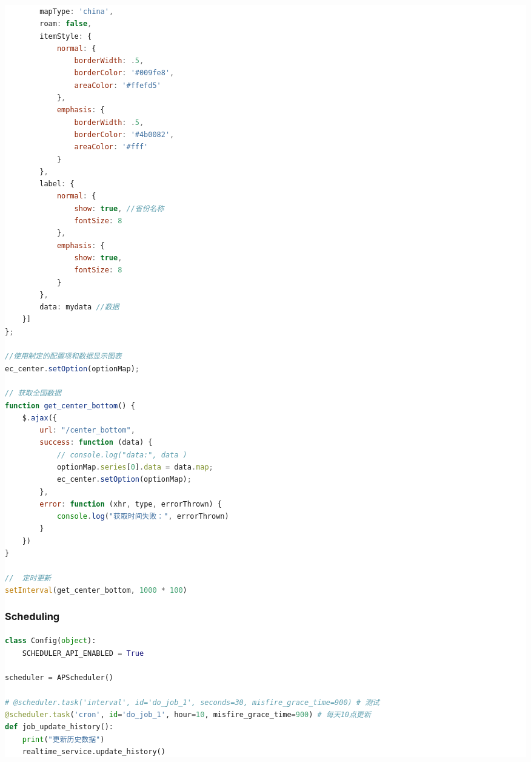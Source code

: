```js
        mapType: 'china',
        roam: false,
        itemStyle: {
            normal: {
                borderWidth: .5,
                borderColor: '#009fe8',
                areaColor: '#ffefd5'
            },
            emphasis: {
                borderWidth: .5,
                borderColor: '#4b0082',
                areaColor: '#fff'
            }
        },
        label: {
            normal: {
                show: true, //省份名称
                fontSize: 8
            },
            emphasis: {
                show: true,
                fontSize: 8
            }
        },
        data: mydata //数据
    }]
};

//使用制定的配置项和数据显示图表
ec_center.setOption(optionMap);

// 获取全国数据
function get_center_bottom() {
    $.ajax({
        url: "/center_bottom",
        success: function (data) {
            // console.log("data:", data )
            optionMap.series[0].data = data.map;
            ec_center.setOption(optionMap);
        },
        error: function (xhr, type, errorThrown) {
            console.log("获取时间失败：", errorThrown)
        }
    })
}

//  定时更新
setInterval(get_center_bottom, 1000 * 100)
```

### Scheduling
```python
class Config(object):
    SCHEDULER_API_ENABLED = True

scheduler = APScheduler()

# @scheduler.task('interval', id='do_job_1', seconds=30, misfire_grace_time=900) # 测试
@scheduler.task('cron', id='do_job_1', hour=10, misfire_grace_time=900) # 每天10点更新
def job_update_history():
    print("更新历史数据")
    realtime_service.update_history()

```